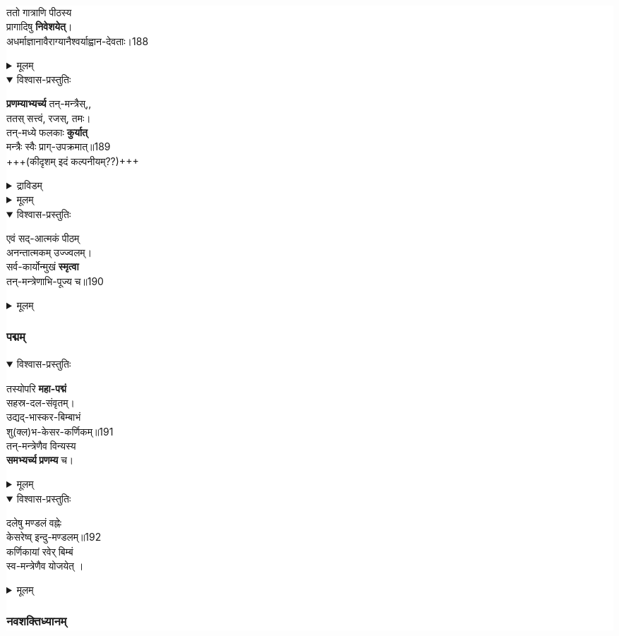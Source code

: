 ततो गात्राणि पीठस्य  
प्रागादिषु **निवेशयेत्**।  
अधर्माज्ञानावैराग्यानैश्वर्याह्वान-देवताः।188
</details>

<details><summary>मूलम्</summary></details>


<details open><summary>विश्वास-प्रस्तुतिः</summary>

**प्रणम्याभ्यर्च्य** तन्-मन्त्रैस्,,  
ततस् सत्त्वं, रजस्, तमः।  
तन्-मध्ये फलकाः **कुर्यात्**  
मन्त्रैः स्वैः प्राग्-उपक्रमात्॥189  
+++(कीदृशम् इदं कल्पनीयम्??)+++
</details>

<details><summary>द्राविडम्</summary></details>


<details><summary>मूलम्</summary></details>


<details open><summary>विश्वास-प्रस्तुतिः</summary>

एवं सद्-आत्मकं पीठम्  
अनन्तात्मकम् उज्ज्वलम्।  
सर्व-कार्योन्मुखं **स्मृत्वा**  
तन्-मन्त्रेणाभि-पूज्य च॥190
</details>

<details><summary>मूलम्</summary></details>

### पद्मम्
<details open><summary>विश्वास-प्रस्तुतिः</summary>

तस्योपरि **महा-पद्मं**  
सहस्र-दल-संवृतम्।  
उद्यद्-भास्कर-बिम्बाभं  
शु(क्ल)भ-केसर-कर्णिकम्॥191  
तन्-मन्त्रेणैव विन्यस्य  
**समभ्यर्च्य प्रणम्य** च।
</details>

<details><summary>मूलम्</summary></details>

<details open><summary>विश्वास-प्रस्तुतिः</summary>

दलेषु मण्डलं वह्नेः  
केसरेष्व् इन्दु-मण्डलम्॥192  
कर्णिकायां रवेर् बिम्बं  
स्व-मन्त्रेणैव योजयेत् ।
</details>

<details><summary>मूलम्</summary></details>

### नवशक्तिध्यानम्
